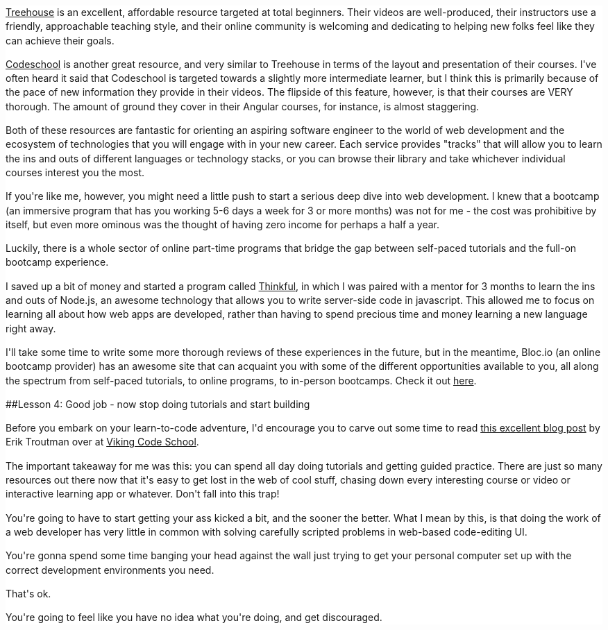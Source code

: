 [Treehouse][treehouse] is an excellent, affordable resource targeted at total beginners. Their videos are well-produced, their instructors use a friendly, approachable teaching style, and their online community is welcoming and dedicating to helping new folks feel like they can achieve their goals.

[Codeschool][codeschool] is another great resource, and very similar to Treehouse in terms of the layout and presentation of their courses. I've often heard it said that Codeschool is targeted towards a slightly more intermediate learner, but I think this is primarily because of the pace of new information they provide in their videos. The flipside of this feature, however, is that their courses are VERY thorough. The amount of ground they cover in their Angular courses, for instance, is almost staggering.

Both of these resources are fantastic for orienting an aspiring software engineer to the world of web development and the ecosystem of technologies that you will engage with in your new career. Each service provides "tracks" that will allow you to learn the ins and outs of different languages or technology stacks, or you can browse their library and take whichever individual courses interest you the most.

If you're like me, however, you might need a little push to start a serious deep dive into web development. I knew that a bootcamp (an immersive program that has you working 5-6 days a week for 3 or more months) was not for me - the cost was prohibitive by itself, but even more ominous was the thought of having zero income for perhaps a half a year.

Luckily, there is a whole sector of online part-time programs that bridge the gap between self-paced tutorials and the full-on bootcamp experience.

I saved up a bit of money and started a program called [Thinkful][thinkful], in which I was paired with a mentor for 3 months to learn the ins and outs of Node.js, an awesome technology that allows you to write server-side code in javascript. This allowed me to focus on learning all about how web apps are developed, rather than having to spend precious time and money learning a new language right away.

I'll take some time to write some more thorough reviews of these experiences in the future, but in the meantime, Bloc.io (an online bootcamp provider) has an awesome site that can acquaint you with some of the different opportunities available to you, all along the spectrum from self-paced tutorials, to online programs, to in-person bootcamps. Check it out [here][bootcampcomp].

##Lesson 4: Good job - now stop doing tutorials and start building

Before you embark on your learn-to-code adventure, I'd encourage you to carve out some time to read [this excellent blog post](http://www.vikingcodeschool.com/posts/why-learning-to-code-is-so-damn-hard) by Erik Troutman over at [Viking Code School][vikingcs].

The important takeaway for me was this: you can spend all day doing tutorials and getting guided practice. There are just so many resources out there now that it's easy to get lost in the web of cool stuff, chasing down every interesting course or video or interactive learning app or whatever. Don't fall into this trap!

You're going to have to start getting your ass kicked a bit, and the sooner the better. What I mean by this, is that doing the work of a web developer has very little in common with solving carefully scripted problems in web-based code-editing UI.

You're gonna spend some time banging your head against the wall just trying to get your personal computer set up with the correct development environments you need.

That's ok.

You're going to feel like you have no idea what you're doing, and get discouraged.


[codecademy]: https://www.codecademy.com
[googledev]: https://developers.google.com/apps-script/
[analyticsacademy]: https://analyticsacademy.withgoogle.com/
[treehouse]: https://teamtreehouse.com
[codeschool]: https://codeschool.com
[thinkful]: https://www.thinkful.com
[vikingcs]: http://www.vikingcodeschool.com
[github]: https://github.com
[nodeschool]: http://nodeschool.io
[meetup]: http://www.meetup.com
[bootcampcomp]: https://www.bloc.io/coding-bootcamp-comparison
[stackoverflow]: http://stackoverflow.com/